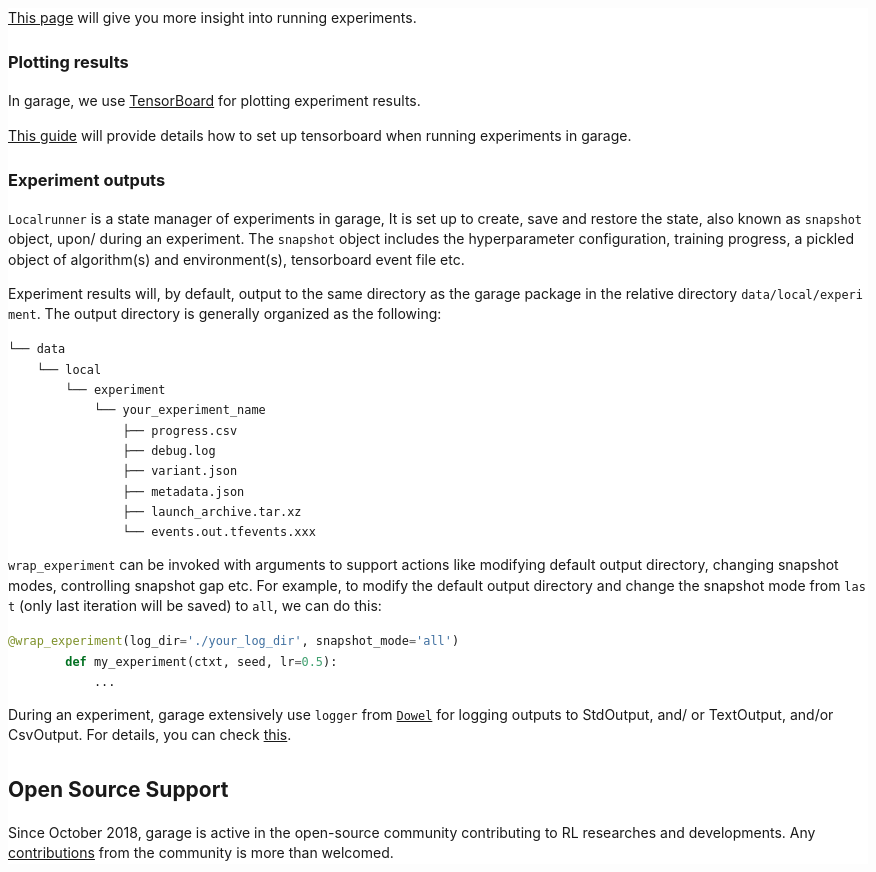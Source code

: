 ```py
```

[This page](https://garage.readthedocs.io/en/latest/user/experiments.html) will give you more insight into running experiments.

### Plotting results

In garage, we use [TensorBoard](https://www.tensorflow.org/tensorboard) for plotting experiment results.

[This guide](https://garage.readthedocs.io/en/latest/user/monitor_experiments_with_tensorboard.html) will provide details how to set up tensorboard when running experiments in garage.

### Experiment outputs

`Localrunner` is a state manager of experiments in garage, It is set up to create, save and restore the state, also known as `snapshot` object, upon/ during an experiment. The `snapshot` object includes the hyperparameter configuration, training progress, a pickled object of algorithm(s) and environment(s), tensorboard event file etc.

Experiment results will, by default, output to the same directory as the garage package in the relative directory `data/local/experiment`. The output directory is generally organized as the following:

```bash
└── data
    └── local
        └── experiment
            └── your_experiment_name
                ├── progress.csv
                ├── debug.log
                ├── variant.json
                ├── metadata.json
                ├── launch_archive.tar.xz
                └── events.out.tfevents.xxx
```

`wrap_experiment` can be invoked with arguments to support actions like modifying default output directory, changing snapshot modes, controlling snapshot gap etc. For example, to modify the default output directory and change the snapshot mode from `last` (only last iteration will be saved) to `all`, we can do this:

```py
@wrap_experiment(log_dir='./your_log_dir', snapshot_mode='all')
        def my_experiment(ctxt, seed, lr=0.5):
            ...
```

During an experiment, garage extensively use `logger` from [`Dowel`](https://github.com/rlworkgroup/dowel) for logging outputs to StdOutput, and/ or TextOutput, and/or CsvOutput. For details, you can check [this](https://github.com/rlworkgroup/dowel/blob/master/src/dowel/logger.py).

## Open Source Support
Since October 2018, garage is active in the open-source community contributing to RL researches and developments. Any [contributions](https://garage.readthedocs.io/en/latest/user/preparing_a_pr.html) from the community is more than welcomed.
